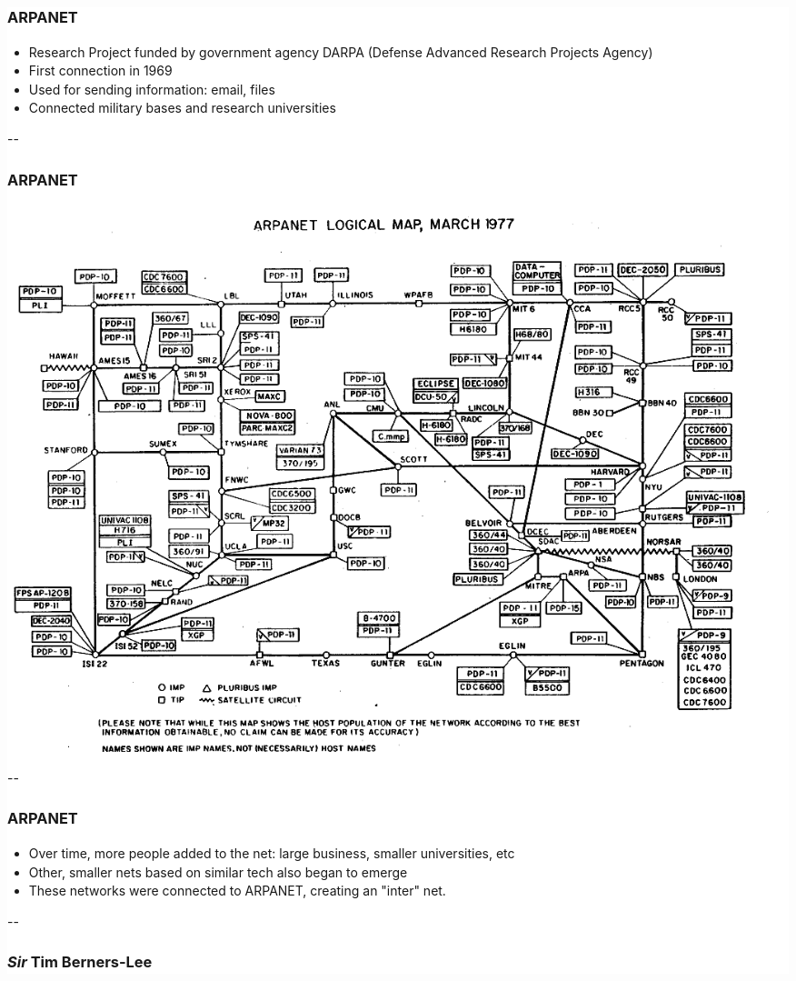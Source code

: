 ### ARPANET
- Research Project funded by government agency DARPA (Defense Advanced Research Projects Agency)
- First connection in 1969
- Used for sending information: email, files
- Connected military bases and research universities

--
### ARPANET
<img src="img/arpanet.png" style="max-height: 600px" />

--
### ARPANET
- Over time, more people added to the net: large business, smaller universities, etc
- Other, smaller nets based on similar tech also began to emerge
- These networks were connected to ARPANET, creating an "inter" net.

--

### _Sir_ Tim Berners-Lee
